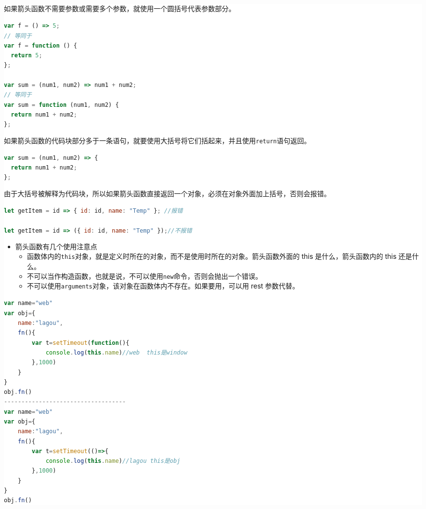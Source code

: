 如果箭头函数不需要参数或需要多个参数，就使用一个圆括号代表参数部分。

```javascript
var f = () => 5;
// 等同于
var f = function () {
  return 5;
};

var sum = (num1, num2) => num1 + num2;
// 等同于
var sum = function (num1, num2) {
  return num1 + num2;
};
```

如果箭头函数的代码块部分多于一条语句，就要使用大括号将它们括起来，并且使用`return`语句返回。

```javascript
var sum = (num1, num2) => {
  return num1 + num2;
};
```

由于大括号被解释为代码块，所以如果箭头函数直接返回一个对象，必须在对象外面加上括号，否则会报错。

```javascript
let getItem = id => { id: id, name: "Temp" }; //报错

let getItem = id => ({ id: id, name: "Temp" });//不报错
```

- 箭头函数有几个使用注意点
  - 函数体内的`this`对象，就是定义时所在的对象，而不是使用时所在的对象。箭头函数外面的 this 是什么，箭头函数内的 this 还是什么。
  - 不可以当作构造函数，也就是说，不可以使用`new`命令，否则会抛出一个错误。
  - 不可以使用`arguments`对象，该对象在函数体内不存在。如果要用，可以用 rest 参数代替。

```javascript
var name="web"
var obj={
    name:"lagou",
    fn(){
        var t=setTimeout(function(){
            console.log(this.name)//web  this是window
        },1000)
    }
}
obj.fn()
-----------------------------------
var name="web"
var obj={
    name:"lagou",
    fn(){
        var t=setTimeout(()=>{
            console.log(this.name)//lagou this是obj
        },1000)
    }
}
obj.fn()
```
